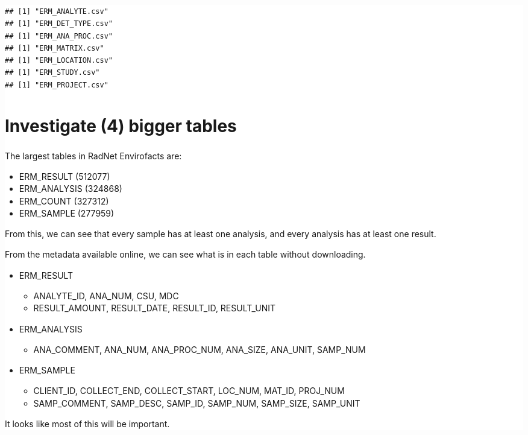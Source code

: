 ```
## [1] "ERM_ANALYTE.csv"
## [1] "ERM_DET_TYPE.csv"
## [1] "ERM_ANA_PROC.csv"
## [1] "ERM_MATRIX.csv"
## [1] "ERM_LOCATION.csv"
## [1] "ERM_STUDY.csv"
## [1] "ERM_PROJECT.csv"
```

# Investigate (4) bigger tables

The largest tables in RadNet Envirofacts are: 

* ERM_RESULT   (512077)  
* ERM_ANALYSIS (324868)  
* ERM_COUNT    (327312)
* ERM_SAMPLE   (277959)

From this, we can see that every sample has at least one analysis, and every analysis has at least one result. 

From the metadata available online, we can see what is in each table without downloading. 

* ERM_RESULT    
    + ANALYTE_ID, ANA_NUM, CSU, MDC  
    + RESULT_AMOUNT, RESULT_DATE, RESULT_ID, RESULT_UNIT


* ERM_ANALYSIS  
    + ANA_COMMENT, ANA_NUM, ANA_PROC_NUM, ANA_SIZE, ANA_UNIT, SAMP_NUM


* ERM_SAMPLE  
    + CLIENT_ID, COLLECT_END, COLLECT_START, LOC_NUM, MAT_ID, PROJ_NUM
    + SAMP_COMMENT, SAMP_DESC, SAMP_ID, SAMP_NUM, SAMP_SIZE, SAMP_UNIT


It looks like most of this will be important. 

